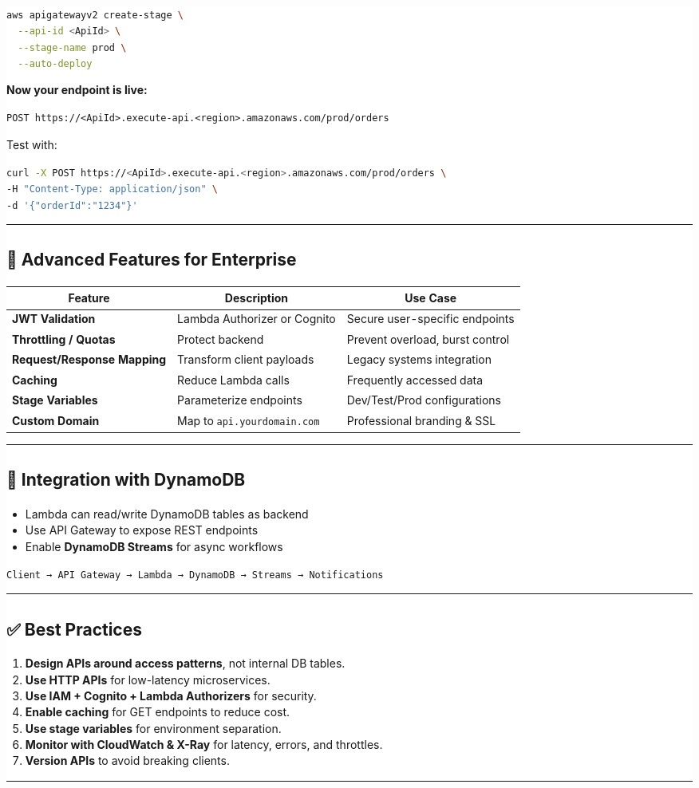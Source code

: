 ```bash
aws apigatewayv2 create-stage \
  --api-id <ApiId> \
  --stage-name prod \
  --auto-deploy
```

**Now your endpoint is live:**

```
POST https://<ApiId>.execute-api.<region>.amazonaws.com/prod/orders
```

Test with:

```bash
curl -X POST https://<ApiId>.execute-api.<region>.amazonaws.com/prod/orders \
-H "Content-Type: application/json" \
-d '{"orderId":"1234"}'
```

---

## 🧩 Advanced Features for Enterprise

| Feature                      | Description                  | Use Case                        |
| ---------------------------- | ---------------------------- | ------------------------------- |
| **JWT Validation**           | Lambda Authorizer or Cognito | Secure user-specific endpoints  |
| **Throttling / Quotas**      | Protect backend              | Prevent overload, burst control |
| **Request/Response Mapping** | Transform client payloads    | Legacy systems integration      |
| **Caching**                  | Reduce Lambda calls          | Frequently accessed data        |
| **Stage Variables**          | Parameterize endpoints       | Dev/Test/Prod configurations    |
| **Custom Domain**            | Map to `api.yourdomain.com`  | Professional branding & SSL     |

---

## 🔄 Integration with DynamoDB

- Lambda can read/write DynamoDB tables as backend
- Use API Gateway to expose REST endpoints
- Enable **DynamoDB Streams** for async workflows

```
Client → API Gateway → Lambda → DynamoDB → Streams → Notifications
```

---

## ✅ Best Practices

1. **Design APIs around access patterns**, not internal DB tables.
2. **Use HTTP APIs** for low-latency microservices.
3. **Use IAM + Cognito + Lambda Authorizers** for security.
4. **Enable caching** for GET endpoints to reduce cost.
5. **Use stage variables** for environment separation.
6. **Monitor with CloudWatch & X-Ray** for latency, errors, and throttles.
7. **Version APIs** to avoid breaking clients.

---